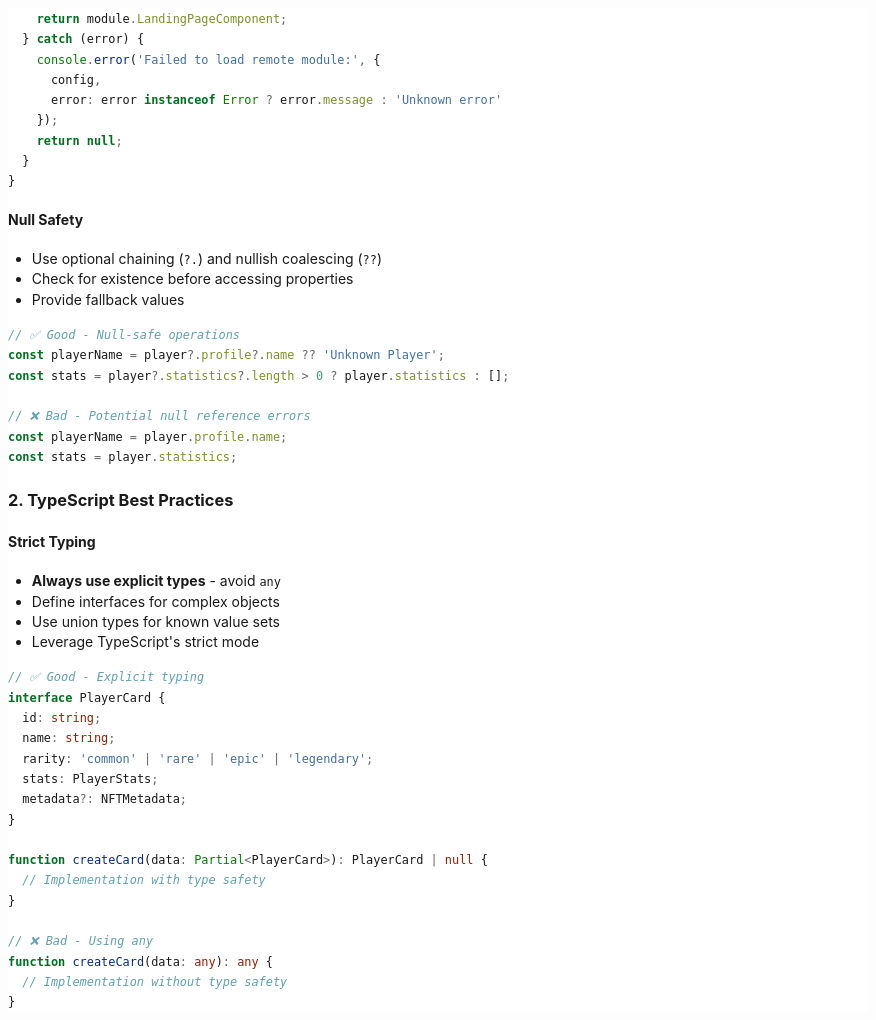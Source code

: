 ```typescript
    return module.LandingPageComponent;
  } catch (error) {
    console.error('Failed to load remote module:', {
      config,
      error: error instanceof Error ? error.message : 'Unknown error'
    });
    return null;
  }
}
```

#### Null Safety
- Use optional chaining (`?.`) and nullish coalescing (`??`)
- Check for existence before accessing properties
- Provide fallback values

```typescript
// ✅ Good - Null-safe operations
const playerName = player?.profile?.name ?? 'Unknown Player';
const stats = player?.statistics?.length > 0 ? player.statistics : [];

// ❌ Bad - Potential null reference errors
const playerName = player.profile.name;
const stats = player.statistics;
```

### 2. TypeScript Best Practices

#### Strict Typing
- **Always use explicit types** - avoid `any`
- Define interfaces for complex objects
- Use union types for known value sets
- Leverage TypeScript's strict mode

```typescript
// ✅ Good - Explicit typing
interface PlayerCard {
  id: string;
  name: string;
  rarity: 'common' | 'rare' | 'epic' | 'legendary';
  stats: PlayerStats;
  metadata?: NFTMetadata;
}

function createCard(data: Partial<PlayerCard>): PlayerCard | null {
  // Implementation with type safety
}

// ❌ Bad - Using any
function createCard(data: any): any {
  // Implementation without type safety
}
```
